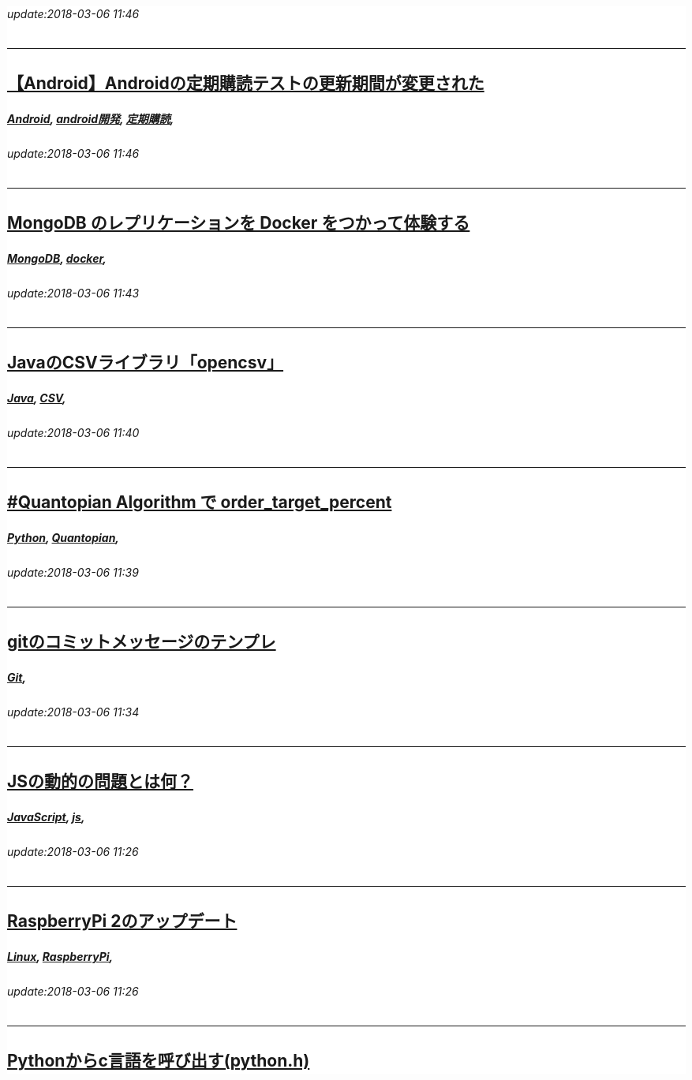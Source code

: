 ###### update:2018-03-06 11:46
---
## [【Android】Androidの定期購読テストの更新期間が変更された](https://qiita.com/hokutonikukyu/items/9fc28b0241b2ad0626ff)
##### [Android](https://qiita.com/tags/Android), [android開発](https://qiita.com/tags/android開発), [定期購読](https://qiita.com/tags/定期購読), 
###### update:2018-03-06 11:46
---
## [MongoDB のレプリケーションを Docker をつかって体験する](https://qiita.com/mochizukikotaro/items/bae9bdb17e845af35829)
##### [MongoDB](https://qiita.com/tags/MongoDB), [docker](https://qiita.com/tags/docker), 
###### update:2018-03-06 11:43
---
## [JavaのCSVライブラリ「opencsv」](https://qiita.com/sunnycloudy764/items/c117e769863dc96edc59)
##### [Java](https://qiita.com/tags/Java), [CSV](https://qiita.com/tags/CSV), 
###### update:2018-03-06 11:40
---
## [#Quantopian Algorithm で order_target_percent](https://qiita.com/shinseitaro/items/426ec2605275a34edc86)
##### [Python](https://qiita.com/tags/Python), [Quantopian](https://qiita.com/tags/Quantopian), 
###### update:2018-03-06 11:39
---
## [gitのコミットメッセージのテンプレ](https://qiita.com/Kattrxvjxxde/items/f03aa43d8f9ebe22344d)
##### [Git](https://qiita.com/tags/Git), 
###### update:2018-03-06 11:34
---
## [JSの動的の問題とは何？](https://qiita.com/itachi2901/items/301826821fdaf71b110b)
##### [JavaScript](https://qiita.com/tags/JavaScript), [js](https://qiita.com/tags/js), 
###### update:2018-03-06 11:26
---
## [RaspberryPi 2のアップデート](https://qiita.com/tetsu_koba/items/7df16a51fe7b9b56841a)
##### [Linux](https://qiita.com/tags/Linux), [RaspberryPi](https://qiita.com/tags/RaspberryPi), 
###### update:2018-03-06 11:26
---
## [Pythonからc言語を呼び出す(python.h)](https://qiita.com/fujita06/items/fc2bedac174ee257b257)